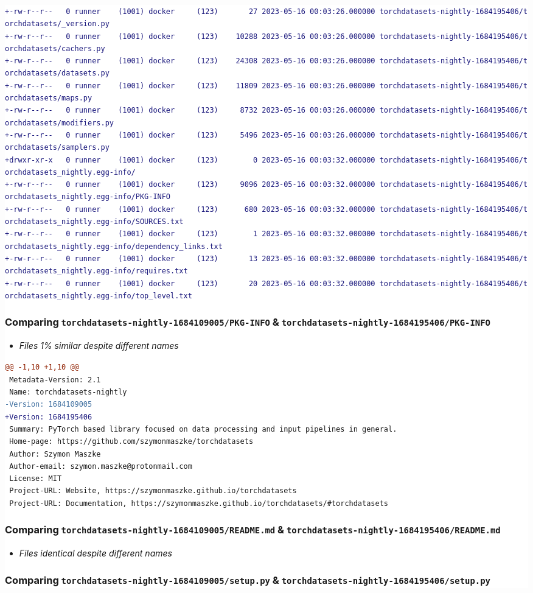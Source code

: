 ```diff
+-rw-r--r--   0 runner    (1001) docker     (123)       27 2023-05-16 00:03:26.000000 torchdatasets-nightly-1684195406/torchdatasets/_version.py
+-rw-r--r--   0 runner    (1001) docker     (123)    10288 2023-05-16 00:03:26.000000 torchdatasets-nightly-1684195406/torchdatasets/cachers.py
+-rw-r--r--   0 runner    (1001) docker     (123)    24308 2023-05-16 00:03:26.000000 torchdatasets-nightly-1684195406/torchdatasets/datasets.py
+-rw-r--r--   0 runner    (1001) docker     (123)    11809 2023-05-16 00:03:26.000000 torchdatasets-nightly-1684195406/torchdatasets/maps.py
+-rw-r--r--   0 runner    (1001) docker     (123)     8732 2023-05-16 00:03:26.000000 torchdatasets-nightly-1684195406/torchdatasets/modifiers.py
+-rw-r--r--   0 runner    (1001) docker     (123)     5496 2023-05-16 00:03:26.000000 torchdatasets-nightly-1684195406/torchdatasets/samplers.py
+drwxr-xr-x   0 runner    (1001) docker     (123)        0 2023-05-16 00:03:32.000000 torchdatasets-nightly-1684195406/torchdatasets_nightly.egg-info/
+-rw-r--r--   0 runner    (1001) docker     (123)     9096 2023-05-16 00:03:32.000000 torchdatasets-nightly-1684195406/torchdatasets_nightly.egg-info/PKG-INFO
+-rw-r--r--   0 runner    (1001) docker     (123)      680 2023-05-16 00:03:32.000000 torchdatasets-nightly-1684195406/torchdatasets_nightly.egg-info/SOURCES.txt
+-rw-r--r--   0 runner    (1001) docker     (123)        1 2023-05-16 00:03:32.000000 torchdatasets-nightly-1684195406/torchdatasets_nightly.egg-info/dependency_links.txt
+-rw-r--r--   0 runner    (1001) docker     (123)       13 2023-05-16 00:03:32.000000 torchdatasets-nightly-1684195406/torchdatasets_nightly.egg-info/requires.txt
+-rw-r--r--   0 runner    (1001) docker     (123)       20 2023-05-16 00:03:32.000000 torchdatasets-nightly-1684195406/torchdatasets_nightly.egg-info/top_level.txt
```

### Comparing `torchdatasets-nightly-1684109005/PKG-INFO` & `torchdatasets-nightly-1684195406/PKG-INFO`

 * *Files 1% similar despite different names*

```diff
@@ -1,10 +1,10 @@
 Metadata-Version: 2.1
 Name: torchdatasets-nightly
-Version: 1684109005
+Version: 1684195406
 Summary: PyTorch based library focused on data processing and input pipelines in general.
 Home-page: https://github.com/szymonmaszke/torchdatasets
 Author: Szymon Maszke
 Author-email: szymon.maszke@protonmail.com
 License: MIT
 Project-URL: Website, https://szymonmaszke.github.io/torchdatasets
 Project-URL: Documentation, https://szymonmaszke.github.io/torchdatasets/#torchdatasets
```

### Comparing `torchdatasets-nightly-1684109005/README.md` & `torchdatasets-nightly-1684195406/README.md`

 * *Files identical despite different names*

### Comparing `torchdatasets-nightly-1684109005/setup.py` & `torchdatasets-nightly-1684195406/setup.py`
